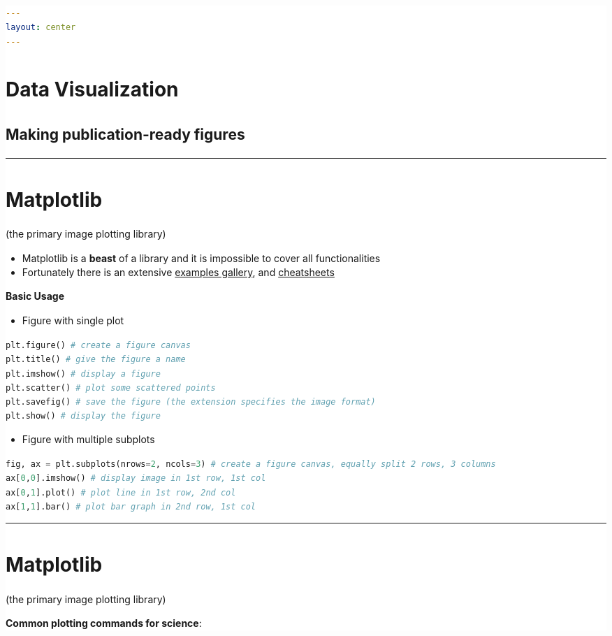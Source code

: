 ```yaml
---
layout: center
---
```


# Data Visualization
## Making publication-ready figures

---

# Matplotlib 
(the primary image plotting library)

- Matplotlib is a **beast** of a library and it is impossible to cover all functionalities
- Fortunately there is an extensive [examples gallery](https://matplotlib.org/stable/gallery/index), and [cheatsheets](https://matplotlib.org/cheatsheets/) 

<v-click>

**Basic Usage**
- Figure with single plot
```python
plt.figure() # create a figure canvas
plt.title() # give the figure a name
plt.imshow() # display a figure
plt.scatter() # plot some scattered points
plt.savefig() # save the figure (the extension specifies the image format)
plt.show() # display the figure
```
</v-click>

<v-click>

- Figure with multiple subplots
```python
fig, ax = plt.subplots(nrows=2, ncols=3) # create a figure canvas, equally split 2 rows, 3 columns
ax[0,0].imshow() # display image in 1st row, 1st col
ax[0,1].plot() # plot line in 1st row, 2nd col
ax[1,1].bar() # plot bar graph in 2nd row, 1st col
```
</v-click>

---

# Matplotlib 
(the primary image plotting library)

**Common plotting commands for science**:

<v-click>
